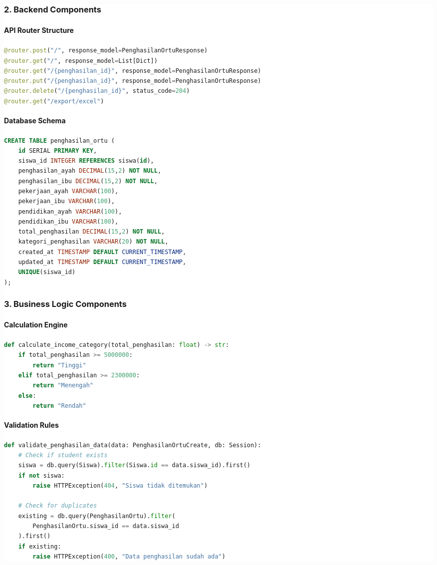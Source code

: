 ### 2. Backend Components

#### API Router Structure
```python
@router.post("/", response_model=PenghasilanOrtuResponse)
@router.get("/", response_model=List[Dict])
@router.get("/{penghasilan_id}", response_model=PenghasilanOrtuResponse)
@router.put("/{penghasilan_id}", response_model=PenghasilanOrtuResponse)
@router.delete("/{penghasilan_id}", status_code=204)
@router.get("/export/excel")
```

#### Database Schema
```sql
CREATE TABLE penghasilan_ortu (
    id SERIAL PRIMARY KEY,
    siswa_id INTEGER REFERENCES siswa(id),
    penghasilan_ayah DECIMAL(15,2) NOT NULL,
    penghasilan_ibu DECIMAL(15,2) NOT NULL,
    pekerjaan_ayah VARCHAR(100),
    pekerjaan_ibu VARCHAR(100),
    pendidikan_ayah VARCHAR(100),
    pendidikan_ibu VARCHAR(100),
    total_penghasilan DECIMAL(15,2) NOT NULL,
    kategori_penghasilan VARCHAR(20) NOT NULL,
    created_at TIMESTAMP DEFAULT CURRENT_TIMESTAMP,
    updated_at TIMESTAMP DEFAULT CURRENT_TIMESTAMP,
    UNIQUE(siswa_id)
);
```

### 3. Business Logic Components

#### Calculation Engine
```python
def calculate_income_category(total_penghasilan: float) -> str:
    if total_penghasilan >= 5000000:
        return "Tinggi"
    elif total_penghasilan >= 2300000:
        return "Menengah"
    else:
        return "Rendah"
```

#### Validation Rules
```python
def validate_penghasilan_data(data: PenghasilanOrtuCreate, db: Session):
    # Check if student exists
    siswa = db.query(Siswa).filter(Siswa.id == data.siswa_id).first()
    if not siswa:
        raise HTTPException(404, "Siswa tidak ditemukan")
    
    # Check for duplicates
    existing = db.query(PenghasilanOrtu).filter(
        PenghasilanOrtu.siswa_id == data.siswa_id
    ).first()
    if existing:
        raise HTTPException(400, "Data penghasilan sudah ada")
```
